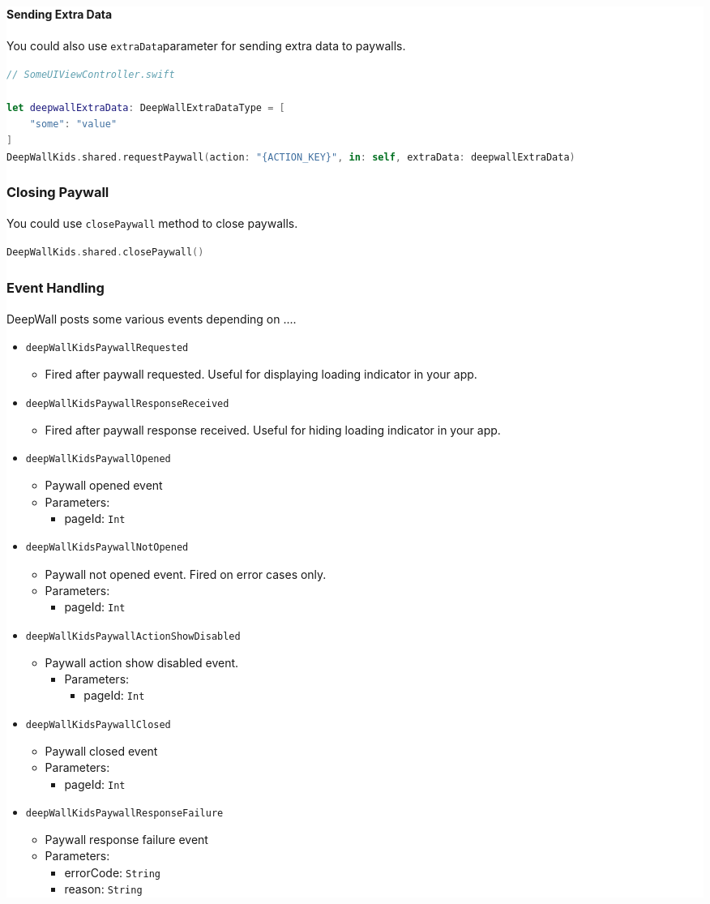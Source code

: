 #### Sending Extra Data

You could also use `extraData`parameter for sending extra data to paywalls.

```swift
// SomeUIViewController.swift

let deepwallExtraData: DeepWallExtraDataType = [
    "some": "value"
]
DeepWallKids.shared.requestPaywall(action: "{ACTION_KEY}", in: self, extraData: deepwallExtraData)
```

### Closing Paywall

You could use `closePaywall` method to close paywalls.

```swift
DeepWallKids.shared.closePaywall()
```

### Event Handling

DeepWall posts some various events depending on ....

- `deepWallKidsPaywallRequested`
	- Fired after paywall requested. Useful for displaying loading indicator in your app.

- `deepWallKidsPaywallResponseReceived`
	- Fired after paywall response received. Useful for hiding loading indicator in your app.

- `deepWallKidsPaywallOpened`
	- Paywall opened event
	- Parameters:
		- pageId: `Int`

 - `deepWallKidsPaywallNotOpened`
	- Paywall not opened event. Fired on error cases only.
	- Parameters:
		- pageId: `Int`

 - `deepWallKidsPaywallActionShowDisabled`
	- Paywall action show disabled event.
		- Parameters:
			- pageId: `Int`

- `deepWallKidsPaywallClosed`
	- Paywall closed event
	- Parameters:
		- pageId: `Int`

- `deepWallKidsPaywallResponseFailure`
	- Paywall response failure event
	- Parameters:
		- errorCode: `String`
		- reason: `String`
